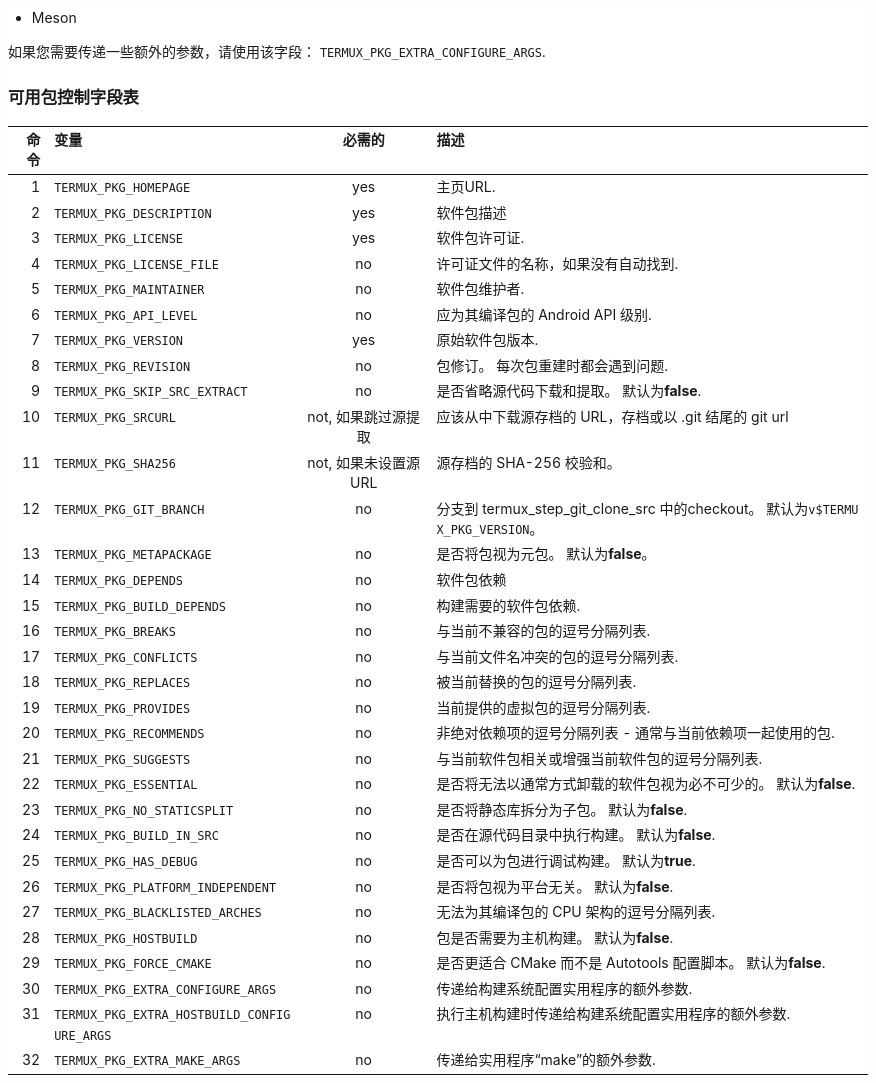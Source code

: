 - Meson

如果您需要传递一些额外的参数，请使用该字段：
`TERMUX_PKG_EXTRA_CONFIGURE_ARGS`.

### 可用包控制字段表

| 命令 | 变量 | 必需的 | 描述 |
| -----:|:-------- |:--------:|:----------- |
| 1     | `TERMUX_PKG_HOMEPAGE` | yes | 主页URL. |
| 2     | `TERMUX_PKG_DESCRIPTION` | yes | 软件包描述 |
| 3     | `TERMUX_PKG_LICENSE` | yes | 软件包许可证. |
| 4     | `TERMUX_PKG_LICENSE_FILE` | no | 许可证文件的名称，如果没有自动找到. |
| 5     | `TERMUX_PKG_MAINTAINER` | no | 软件包维护者. |
| 6     | `TERMUX_PKG_API_LEVEL` | no | 应为其编译包的 Android API 级别. |
| 7     | `TERMUX_PKG_VERSION` | yes | 原始软件包版本. |
| 8     | `TERMUX_PKG_REVISION` | no | 包修订。 每次包重建时都会遇到问题. |
| 9     | `TERMUX_PKG_SKIP_SRC_EXTRACT` | no | 是否省略源代码下载和提取。 默认为**false**. |
| 10    | `TERMUX_PKG_SRCURL` | not, 如果跳过源提取 | 应该从中下载源存档的 URL，存档或以 .git 结尾的 git url |
| 11    | `TERMUX_PKG_SHA256` | not, 如果未设置源 URL | 源存档的 SHA-256 校验和。 |
| 12    | `TERMUX_PKG_GIT_BRANCH` | no | 分支到 termux_step_git_clone_src 中的checkout。 默认为`v$TERMUX_PKG_VERSION`。 |
| 13    | `TERMUX_PKG_METAPACKAGE` | no | 是否将包视为元包。 默认为**false**。 |
| 14    | `TERMUX_PKG_DEPENDS` | no | 软件包依赖 |
| 15    | `TERMUX_PKG_BUILD_DEPENDS` | no | 构建需要的软件包依赖. |
| 16    | `TERMUX_PKG_BREAKS` | no | 与当前不兼容的包的逗号分隔列表. |
| 17    | `TERMUX_PKG_CONFLICTS` | no | 与当前文件名冲突的包的逗号分隔列表. |
| 18    | `TERMUX_PKG_REPLACES` | no | 被当前替换的包的逗号分隔列表. |
| 19    | `TERMUX_PKG_PROVIDES` | no | 当前提供的虚拟包的逗号分隔列表. |
| 20    | `TERMUX_PKG_RECOMMENDS` | no | 非绝对依赖项的逗号分隔列表 - 通常与当前依赖项一起使用的包. |
| 21    | `TERMUX_PKG_SUGGESTS` | no | 与当前软件包相关或增强当前软件包的逗号分隔列表. |
| 22    | `TERMUX_PKG_ESSENTIAL` | no | 是否将无法以通常方式卸载的软件包视为必不可少的。 默认为**false**. |
| 23    | `TERMUX_PKG_NO_STATICSPLIT` | no | 是否将静态库拆分为子包。 默认为**false**. |
| 24    | `TERMUX_PKG_BUILD_IN_SRC` | no | 是否在源代码目录中执行构建。 默认为**false**. |
| 25    | `TERMUX_PKG_HAS_DEBUG` | no | 是否可以为包进行调试构建。 默认为**true**. |
| 26    | `TERMUX_PKG_PLATFORM_INDEPENDENT` | no | 是否将包视为平台无关。 默认为**false**. |
| 27    | `TERMUX_PKG_BLACKLISTED_ARCHES` | no | 无法为其编译包的 CPU 架构的逗号分隔列表. |
| 28    | `TERMUX_PKG_HOSTBUILD` | no | 包是否需要为主机构建。 默认为**false**. |
| 29    | `TERMUX_PKG_FORCE_CMAKE` | no | 是否更适合 CMake 而不是 Autotools 配置脚本。 默认为**false**. |
| 30    | `TERMUX_PKG_EXTRA_CONFIGURE_ARGS` | no | 传递给构建系统配置实用程序的额外参数. |
| 31    | `TERMUX_PKG_EXTRA_HOSTBUILD_CONFIGURE_ARGS` | no | 执行主机构建时传递给构建系统配置实用程序的额外参数. |
| 32    | `TERMUX_PKG_EXTRA_MAKE_ARGS` | no | 传递给实用程序“make”的额外参数. |